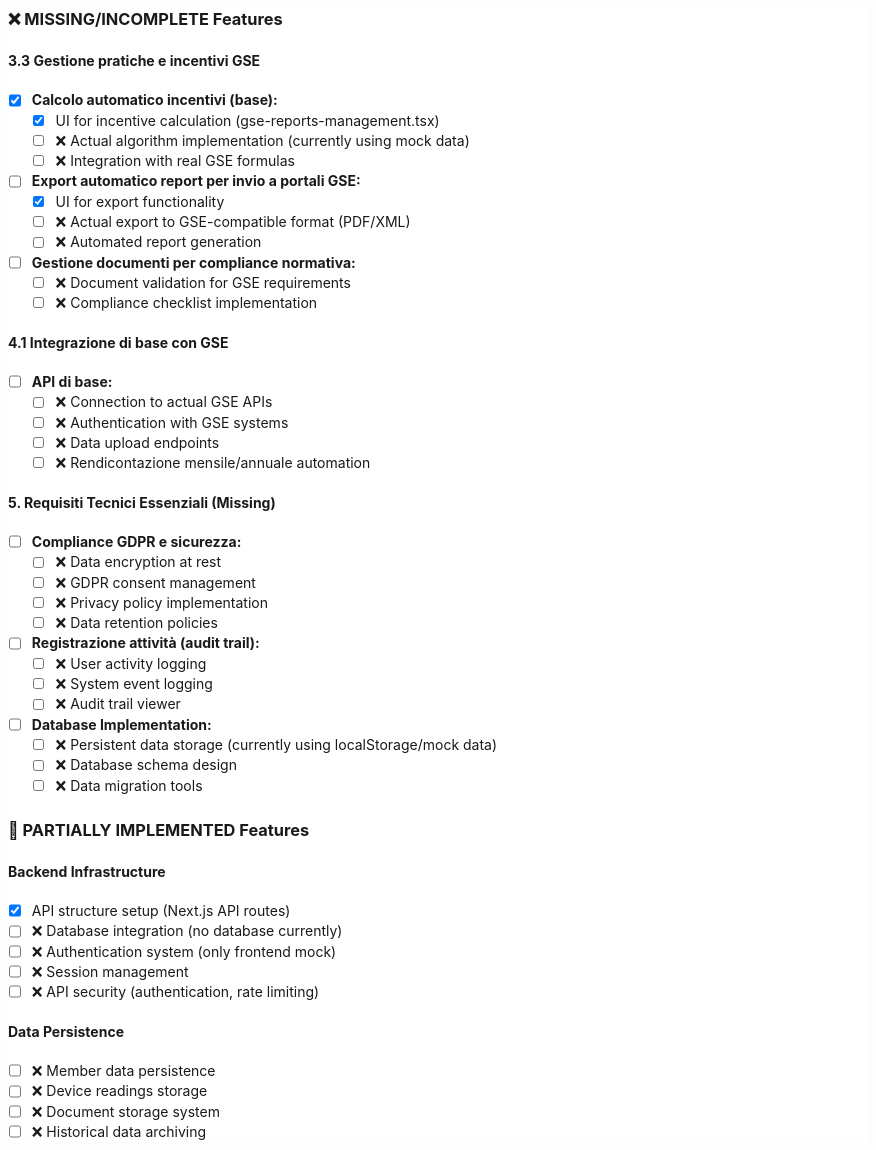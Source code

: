 ### ❌ MISSING/INCOMPLETE Features

#### 3.3 Gestione pratiche e incentivi GSE
- [x] **Calcolo automatico incentivi (base):**
  - [x] UI for incentive calculation (gse-reports-management.tsx)
  - [ ] ❌ Actual algorithm implementation (currently using mock data)
  - [ ] ❌ Integration with real GSE formulas
- [ ] **Export automatico report per invio a portali GSE:**
  - [x] UI for export functionality
  - [ ] ❌ Actual export to GSE-compatible format (PDF/XML)
  - [ ] ❌ Automated report generation
- [ ] **Gestione documenti per compliance normativa:**
  - [ ] ❌ Document validation for GSE requirements
  - [ ] ❌ Compliance checklist implementation

#### 4.1 Integrazione di base con GSE
- [ ] **API di base:**
  - [ ] ❌ Connection to actual GSE APIs
  - [ ] ❌ Authentication with GSE systems
  - [ ] ❌ Data upload endpoints
  - [ ] ❌ Rendicontazione mensile/annuale automation

#### 5. Requisiti Tecnici Essenziali (Missing)
- [ ] **Compliance GDPR e sicurezza:**
  - [ ] ❌ Data encryption at rest
  - [ ] ❌ GDPR consent management
  - [ ] ❌ Privacy policy implementation
  - [ ] ❌ Data retention policies
- [ ] **Registrazione attività (audit trail):**
  - [ ] ❌ User activity logging
  - [ ] ❌ System event logging
  - [ ] ❌ Audit trail viewer
- [ ] **Database Implementation:**
  - [ ] ❌ Persistent data storage (currently using localStorage/mock data)
  - [ ] ❌ Database schema design
  - [ ] ❌ Data migration tools

### 🔧 PARTIALLY IMPLEMENTED Features

#### Backend Infrastructure
- [x] API structure setup (Next.js API routes)
- [ ] ❌ Database integration (no database currently)
- [ ] ❌ Authentication system (only frontend mock)
- [ ] ❌ Session management
- [ ] ❌ API security (authentication, rate limiting)

#### Data Persistence
- [ ] ❌ Member data persistence
- [ ] ❌ Device readings storage
- [ ] ❌ Document storage system
- [ ] ❌ Historical data archiving
